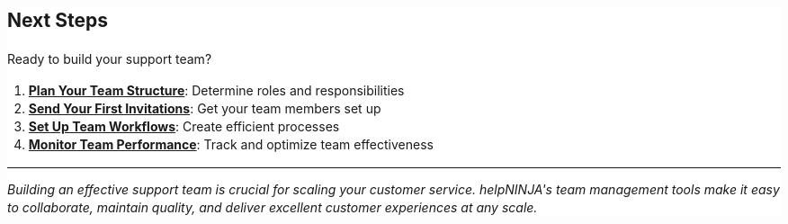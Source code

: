 
## Next Steps

Ready to build your support team?

1. **[Plan Your Team Structure](team-planning-guide.md)**: Determine roles and responsibilities
2. **[Send Your First Invitations](team-invitation-process.md)**: Get your team members set up
3. **[Set Up Team Workflows](team-workflow-optimization.md)**: Create efficient processes
4. **[Monitor Team Performance](team-analytics-guide.md)**: Track and optimize team effectiveness

---

*Building an effective support team is crucial for scaling your customer service. helpNINJA's team management tools make it easy to collaborate, maintain quality, and deliver excellent customer experiences at any scale.*
